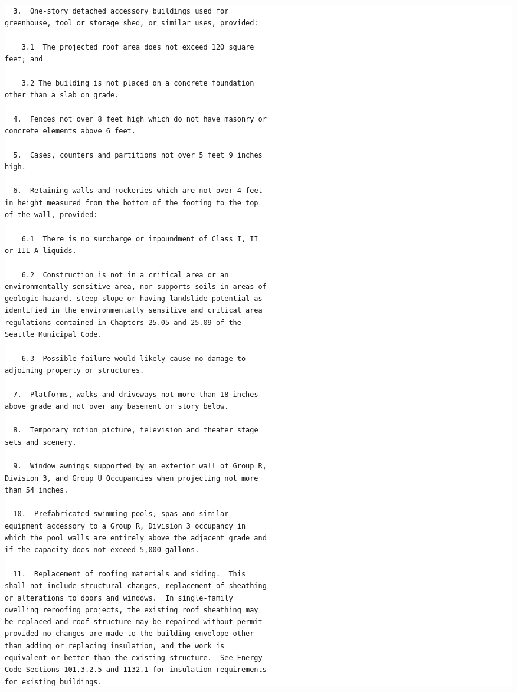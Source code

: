       3.  One-story detached accessory buildings used for  
    greenhouse, tool or storage shed, or similar uses, provided:  
  
        3.1  The projected roof area does not exceed 120 square  
    feet; and  
  
        3.2 The building is not placed on a concrete foundation  
    other than a slab on grade.  
  
      4.  Fences not over 8 feet high which do not have masonry or  
    concrete elements above 6 feet.  
  
      5.  Cases, counters and partitions not over 5 feet 9 inches  
    high.  
  
      6.  Retaining walls and rockeries which are not over 4 feet  
    in height measured from the bottom of the footing to the top  
    of the wall, provided:  
  
        6.1  There is no surcharge or impoundment of Class I, II  
    or III-A liquids.  
  
        6.2  Construction is not in a critical area or an  
    environmentally sensitive area, nor supports soils in areas of  
    geologic hazard, steep slope or having landslide potential as  
    identified in the environmentally sensitive and critical area  
    regulations contained in Chapters 25.05 and 25.09 of the  
    Seattle Municipal Code.  
  
        6.3  Possible failure would likely cause no damage to  
    adjoining property or structures.  
  
      7.  Platforms, walks and driveways not more than 18 inches  
    above grade and not over any basement or story below.  
  
      8.  Temporary motion picture, television and theater stage  
    sets and scenery.  
  
      9.  Window awnings supported by an exterior wall of Group R,  
    Division 3, and Group U Occupancies when projecting not more  
    than 54 inches.  
  
      10.  Prefabricated swimming pools, spas and similar  
    equipment accessory to a Group R, Division 3 occupancy in  
    which the pool walls are entirely above the adjacent grade and  
    if the capacity does not exceed 5,000 gallons.  
  
      11.  Replacement of roofing materials and siding.  This  
    shall not include structural changes, replacement of sheathing  
    or alterations to doors and windows.  In single-family  
    dwelling reroofing projects, the existing roof sheathing may  
    be replaced and roof structure may be repaired without permit  
    provided no changes are made to the building envelope other  
    than adding or replacing insulation, and the work is  
    equivalent or better than the existing structure.  See Energy  
    Code Sections 101.3.2.5 and 1132.1 for insulation requirements  
    for existing buildings.  
  
